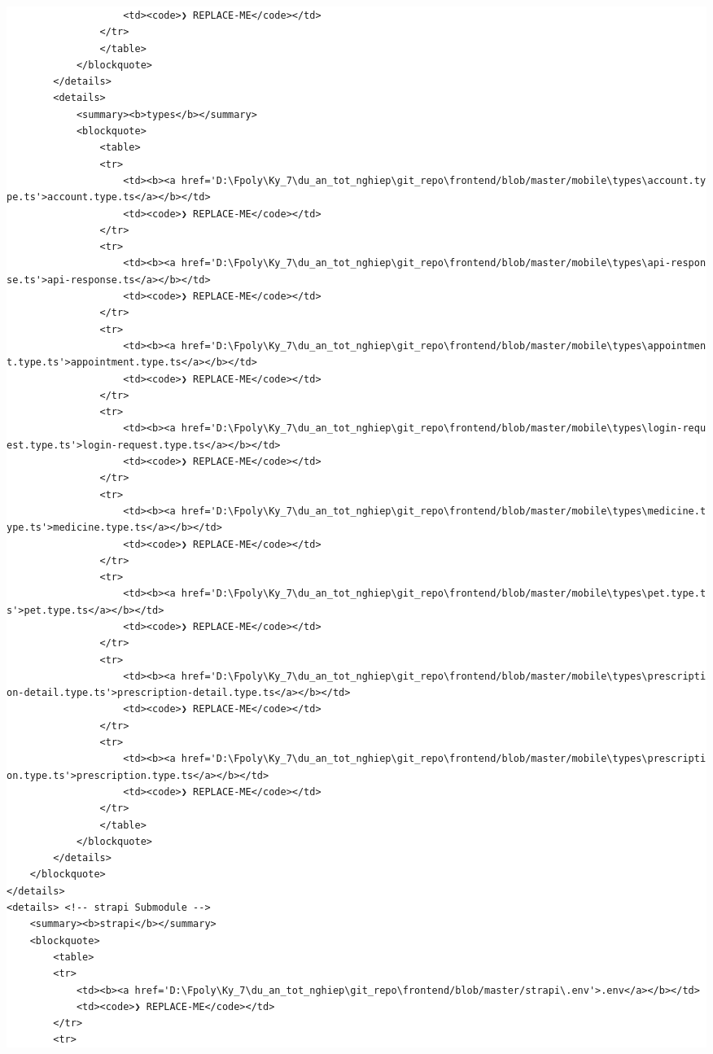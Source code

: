 						<td><code>❯ REPLACE-ME</code></td>
					</tr>
					</table>
				</blockquote>
			</details>
			<details>
				<summary><b>types</b></summary>
				<blockquote>
					<table>
					<tr>
						<td><b><a href='D:\Fpoly\Ky_7\du_an_tot_nghiep\git_repo\frontend/blob/master/mobile\types\account.type.ts'>account.type.ts</a></b></td>
						<td><code>❯ REPLACE-ME</code></td>
					</tr>
					<tr>
						<td><b><a href='D:\Fpoly\Ky_7\du_an_tot_nghiep\git_repo\frontend/blob/master/mobile\types\api-response.ts'>api-response.ts</a></b></td>
						<td><code>❯ REPLACE-ME</code></td>
					</tr>
					<tr>
						<td><b><a href='D:\Fpoly\Ky_7\du_an_tot_nghiep\git_repo\frontend/blob/master/mobile\types\appointment.type.ts'>appointment.type.ts</a></b></td>
						<td><code>❯ REPLACE-ME</code></td>
					</tr>
					<tr>
						<td><b><a href='D:\Fpoly\Ky_7\du_an_tot_nghiep\git_repo\frontend/blob/master/mobile\types\login-request.type.ts'>login-request.type.ts</a></b></td>
						<td><code>❯ REPLACE-ME</code></td>
					</tr>
					<tr>
						<td><b><a href='D:\Fpoly\Ky_7\du_an_tot_nghiep\git_repo\frontend/blob/master/mobile\types\medicine.type.ts'>medicine.type.ts</a></b></td>
						<td><code>❯ REPLACE-ME</code></td>
					</tr>
					<tr>
						<td><b><a href='D:\Fpoly\Ky_7\du_an_tot_nghiep\git_repo\frontend/blob/master/mobile\types\pet.type.ts'>pet.type.ts</a></b></td>
						<td><code>❯ REPLACE-ME</code></td>
					</tr>
					<tr>
						<td><b><a href='D:\Fpoly\Ky_7\du_an_tot_nghiep\git_repo\frontend/blob/master/mobile\types\prescription-detail.type.ts'>prescription-detail.type.ts</a></b></td>
						<td><code>❯ REPLACE-ME</code></td>
					</tr>
					<tr>
						<td><b><a href='D:\Fpoly\Ky_7\du_an_tot_nghiep\git_repo\frontend/blob/master/mobile\types\prescription.type.ts'>prescription.type.ts</a></b></td>
						<td><code>❯ REPLACE-ME</code></td>
					</tr>
					</table>
				</blockquote>
			</details>
		</blockquote>
	</details>
	<details> <!-- strapi Submodule -->
		<summary><b>strapi</b></summary>
		<blockquote>
			<table>
			<tr>
				<td><b><a href='D:\Fpoly\Ky_7\du_an_tot_nghiep\git_repo\frontend/blob/master/strapi\.env'>.env</a></b></td>
				<td><code>❯ REPLACE-ME</code></td>
			</tr>
			<tr>